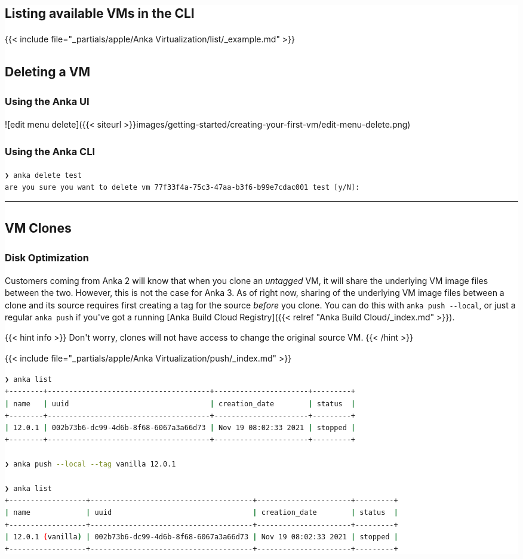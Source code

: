 
## Listing available VMs in the CLI

{{< include file="_partials/apple/Anka Virtualization/list/_example.md" >}}

## Deleting a VM

### Using the Anka UI

![edit menu delete]({{< siteurl >}}images/getting-started/creating-your-first-vm/edit-menu-delete.png)

### Using the Anka CLI

```shell
❯ anka delete test
are you sure you want to delete vm 77f33f4a-75c3-47aa-b3f6-b99e7cdac001 test [y/N]:
```

---

## VM Clones

### Disk Optimization

Customers coming from Anka 2 will know that when you clone an _untagged_ VM, it will share the underlying VM image files between the two. However, this is not the case for Anka 3. As of right now, sharing of the underlying VM image files between a clone and its source requires first creating a tag for the source _before_ you clone. You can do this with `anka push --local`, or just a regular `anka push` if you've got a running [Anka Build Cloud Registry]({{< relref "Anka Build Cloud/_index.md" >}}).

{{< hint info >}}
Don't worry, clones will not have access to change the original source VM.
{{< /hint >}}

{{< include file="_partials/apple/Anka Virtualization/push/_index.md" >}}

```bash
❯ anka list
+--------+--------------------------------------+----------------------+---------+
| name   | uuid                                 | creation_date        | status  |
+--------+--------------------------------------+----------------------+---------+
| 12.0.1 | 002b73b6-dc99-4d6b-8f68-6067a3a66d73 | Nov 19 08:02:33 2021 | stopped |
+--------+--------------------------------------+----------------------+---------+

❯ anka push --local --tag vanilla 12.0.1

❯ anka list
+------------------+--------------------------------------+----------------------+---------+
| name             | uuid                                 | creation_date        | status  |
+------------------+--------------------------------------+----------------------+---------+
| 12.0.1 (vanilla) | 002b73b6-dc99-4d6b-8f68-6067a3a66d73 | Nov 19 08:02:33 2021 | stopped |
+------------------+--------------------------------------+----------------------+---------+
```
